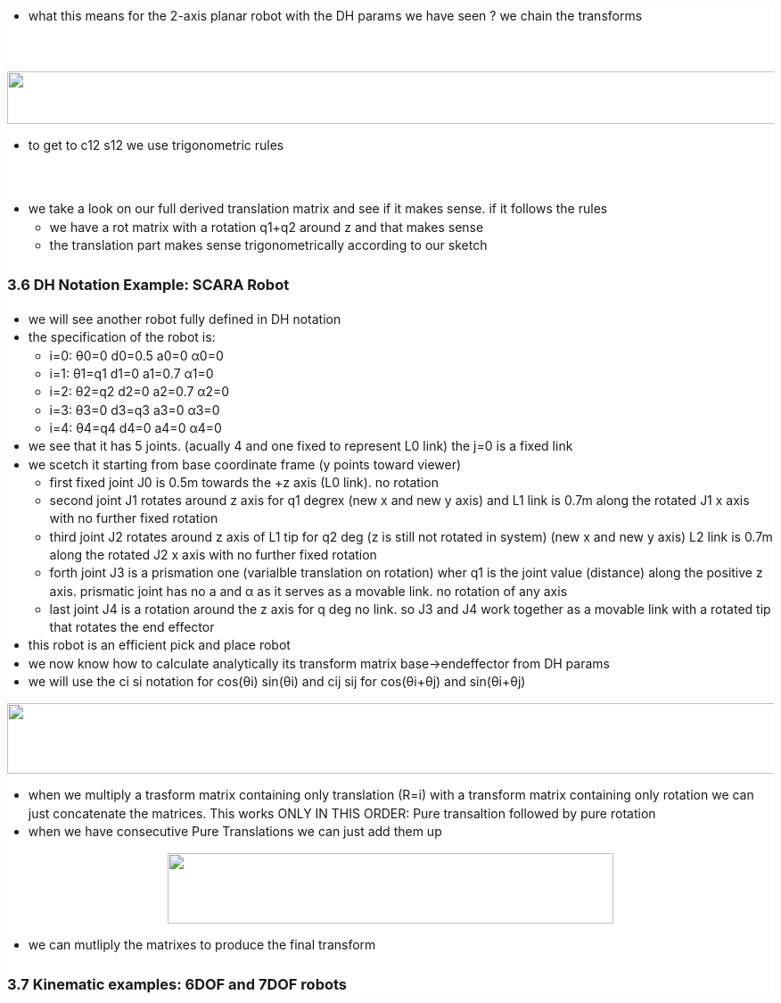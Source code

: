 * what this means for the 2-axis planar robot with the DH params we have seen ? we chain the transforms
<p align="center"><img src="/tex/1605da9de51f61e2dacc0370e5949034.svg?invert_in_darkmode&sanitize=true" align=middle width=175.86145994999998pt height=16.438356pt/></p>
<p align="center"><img src="/tex/bf481c3eb009ba29f02f65dd490a8d91.svg?invert_in_darkmode&sanitize=true" align=middle width=1359.6071642999998pt height=59.1786591pt/></p>

* to get to c12 s12 we use trigonometric rules

<p align="center"><img src="/tex/56034d267cdfbb4a92babbec5565bf5c.svg?invert_in_darkmode&sanitize=true" align=middle width=228.35023694999998pt height=16.438356pt/></p>

* we take a look on our full derived translation matrix and see if it makes sense. if it follows the rules
    * we have a rot matrix with a rotation q1+q2 around z and that makes sense
    * the translation part makes sense trigonometrically according to our sketch

###  3.6 DH Notation Example: SCARA Robot

* we will see another robot fully defined in DH notation
* the specification of the robot is:
    * i=0: θ0=0 d0=0.5 a0=0 α0=0
    * i=1: θ1=q1 d1=0 a1=0.7 α1=0
    * i=2: θ2=q2 d2=0 a2=0.7 α2=0
    * i=3: θ3=0 d3=q3 a3=0 α3=0
    * i=4: θ4=q4 d4=0 a4=0 α4=0
* we see that it has 5 joints. (acually 4 and one fixed to represent L0 link) the j=0 is a fixed link
* we scetch it starting from base coordinate frame (y points toward viewer)
    * first fixed joint J0 is 0.5m towards the +z axis (L0 link). no rotation
    * second joint J1 rotates around z axis for q1 degrex (new x and new y axis) and L1 link is 0.7m along the rotated J1 x axis with no further fixed rotation
    * third joint J2 rotates around z axis of L1 tip for q2 deg  (z is still not rotated in system) (new x and new y axis) L2 link is 0.7m along the rotated J2 x axis with no further fixed rotation
    * forth joint J3 is a prismation one (varialble translation on rotation) wher q1 is the joint value (distance) along the positive z axis. prismatic joint has no a and α as it serves as a movable link. no rotation of any axis
    * last joint J4 is a rotation around the z axis for q deg no link. so J3 and J4 work together as a movable link with a rotated tip that rotates the end effector
* this robot is an efficient pick and place robot
* we now know how to calculate analytically its transform matrix base->endeffector from DH params
* we will use the ci si notation for cos(θi) sin(θi) and cij sij for cos(θi+θj) and sin(θi+θj)
<p align="center"><img src="/tex/44e7acc47000226920120e80d80dbcae.svg?invert_in_darkmode&sanitize=true" align=middle width=926.03717745pt height=78.9048876pt/></p>

* when we multiply a trasform matrix containing only translation (R=i) with a transform matrix containing only rotation we can just concatenate the matrices. This works ONLY IN THIS ORDER: Pure transaltion followed by pure rotation
* when we have consecutive Pure Translations we can just add them up
<p align="center"><img src="/tex/6e1585d4fbac05a525708e2e32642cc5.svg?invert_in_darkmode&sanitize=true" align=middle width=499.45122480000003pt height=78.9048876pt/></p>

* we can mutliply the matrixes to produce the final transform

### 3.7 Kinematic examples: 6DOF and 7DOF robots
